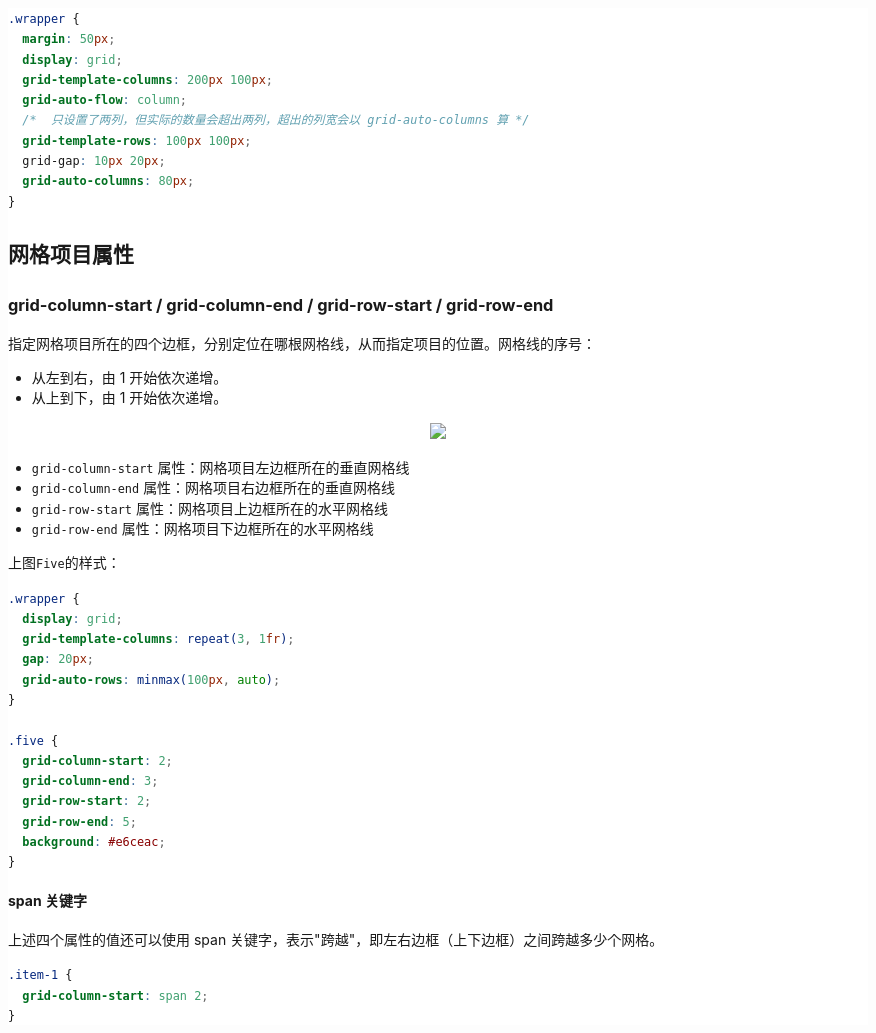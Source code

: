 ```css
.wrapper {
  margin: 50px;
  display: grid;
  grid-template-columns: 200px 100px;
  grid-auto-flow: column;
  /*  只设置了两列，但实际的数量会超出两列，超出的列宽会以 grid-auto-columns 算 */
  grid-template-rows: 100px 100px;
  grid-gap: 10px 20px;
  grid-auto-columns: 80px;
}
```

## 网格项目属性

### grid-column-start / grid-column-end / grid-row-start / grid-row-end

指定网格项目所在的四个边框，分别定位在哪根网格线，从而指定项目的位置。网格线的序号：

- 从左到右，由 1 开始依次递增。
- 从上到下，由 1 开始依次递增。

<p align="center"><img src="./12.awebp" width="80%"></p>

- `grid-column-start` 属性：网格项目左边框所在的垂直网格线
- `grid-column-end` 属性：网格项目右边框所在的垂直网格线
- `grid-row-start` 属性：网格项目上边框所在的水平网格线
- `grid-row-end` 属性：网格项目下边框所在的水平网格线

上图`Five`的样式：

```css
.wrapper {
  display: grid;
  grid-template-columns: repeat(3, 1fr);
  gap: 20px;
  grid-auto-rows: minmax(100px, auto);
}

.five {
  grid-column-start: 2;
  grid-column-end: 3;
  grid-row-start: 2;
  grid-row-end: 5;
  background: #e6ceac;
}
```

#### span 关键字

上述四个属性的值还可以使用 span 关键字，表示"跨越"，即左右边框（上下边框）之间跨越多少个网格。

```css
.item-1 {
  grid-column-start: span 2;
}
```
